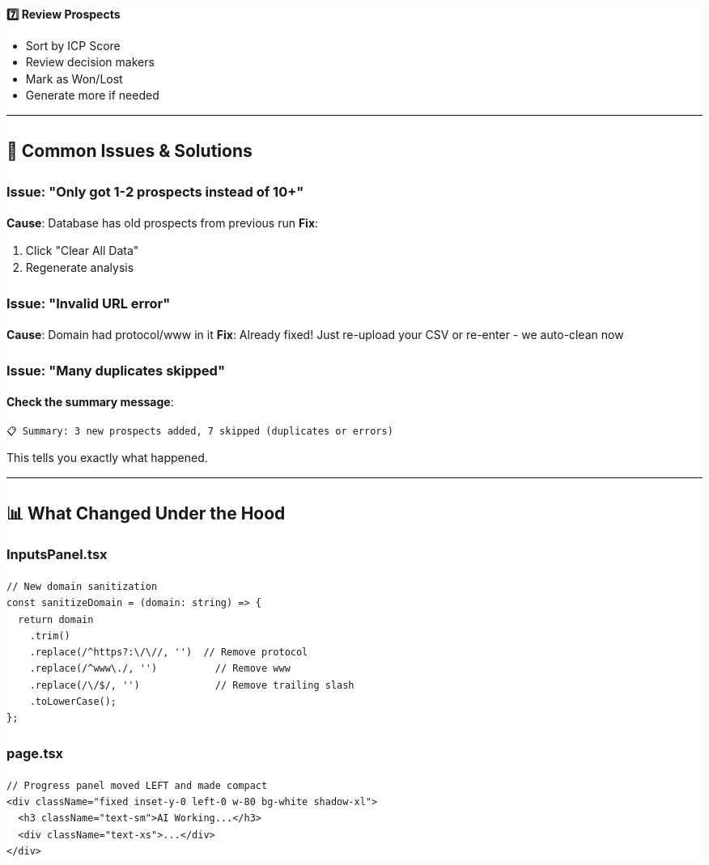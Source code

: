 #### 7️⃣ **Review Prospects**
- Sort by ICP Score
- Review decision makers
- Mark as Won/Lost
- Generate more if needed

---

## 🚨 Common Issues & Solutions

### Issue: "Only got 1-2 prospects instead of 10+"
**Cause**: Database has old prospects from previous run
**Fix**: 
1. Click "Clear All Data"
2. Regenerate analysis

### Issue: "Invalid URL error"
**Cause**: Domain had protocol/www in it
**Fix**: Already fixed! Just re-upload your CSV or re-enter - we auto-clean now

### Issue: "Many duplicates skipped"
**Check the summary message**:
```
📋 Summary: 3 new prospects added, 7 skipped (duplicates or errors)
```
This tells you exactly what happened.

---

## 📊 What Changed Under the Hood

### **InputsPanel.tsx**
```tsx
// New domain sanitization
const sanitizeDomain = (domain: string) => {
  return domain
    .trim()
    .replace(/^https?:\/\//, '')  // Remove protocol
    .replace(/^www\./, '')          // Remove www
    .replace(/\/$/, '')             // Remove trailing slash
    .toLowerCase();
};
```

### **page.tsx**
```tsx
// Progress panel moved LEFT and made compact
<div className="fixed inset-y-0 left-0 w-80 bg-white shadow-xl">
  <h3 className="text-sm">AI Working...</h3>
  <div className="text-xs">...</div>
</div>
```
